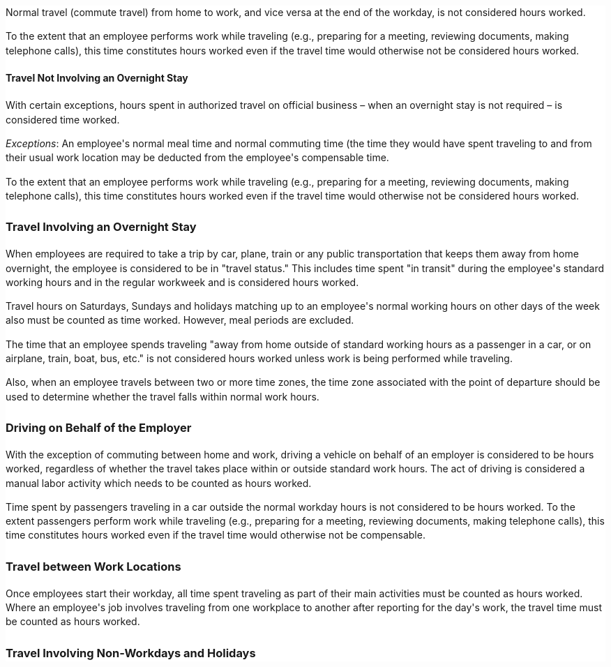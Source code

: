 Normal travel (commute travel) from home to work, and vice versa at the end of the workday, is not considered hours worked.

To the extent that an employee performs work while traveling (e.g., preparing for a meeting, reviewing documents, making telephone calls), this time constitutes hours worked even if the travel time would otherwise not be considered hours worked.

#### **Travel Not Involving an Overnight Stay**

With certain exceptions, hours spent in authorized travel on official business – when an overnight stay is not required – is considered time worked.

*Exceptions*: An employee's normal meal time and normal commuting time (the time they would have spent traveling to and from their usual work location may be deducted from the employee's compensable time.

To the extent that an employee performs work while traveling (e.g., preparing for a meeting, reviewing documents, making telephone calls), this time constitutes hours worked even if the travel time would otherwise not be considered hours worked.

### **Travel Involving an Overnight Stay**

When employees are required to take a trip by car, plane, train or any public transportation that keeps them away from home overnight, the employee is considered to be in "travel status." This includes time spent "in transit" during the employee's standard working hours and in the regular workweek and is considered hours worked.

Travel hours on Saturdays, Sundays and holidays matching up to an employee's normal working hours on other days of the week also must be counted as time worked. However, meal periods are excluded.

The time that an employee spends traveling "away from home outside of standard working hours as a passenger in a car, or on airplane, train, boat, bus, etc." is not considered hours worked unless work is being performed while traveling.

Also, when an employee travels between two or more time zones, the time zone associated with the point of departure should be used to determine whether the travel falls within normal work hours.

### **Driving on Behalf of the Employer**

With the exception of commuting between home and work, driving a vehicle on behalf of an employer is considered to be hours worked, regardless of whether the travel takes place within or outside standard work hours. The act of driving is considered a manual labor activity which needs to be counted as hours worked.

Time spent by passengers traveling in a car outside the normal workday hours is not considered to be hours worked. To the extent passengers perform work while traveling (e.g., preparing for a meeting, reviewing documents, making telephone calls), this time constitutes hours worked even if the travel time would otherwise not be compensable.

### **Travel between Work Locations**

Once employees start their workday, all time spent traveling as part of their main activities must be counted as hours worked. Where an employee's job involves traveling from one workplace to another after reporting for the day's work, the travel time must be counted as hours worked.

### **Travel Involving Non-Workdays and Holidays**
